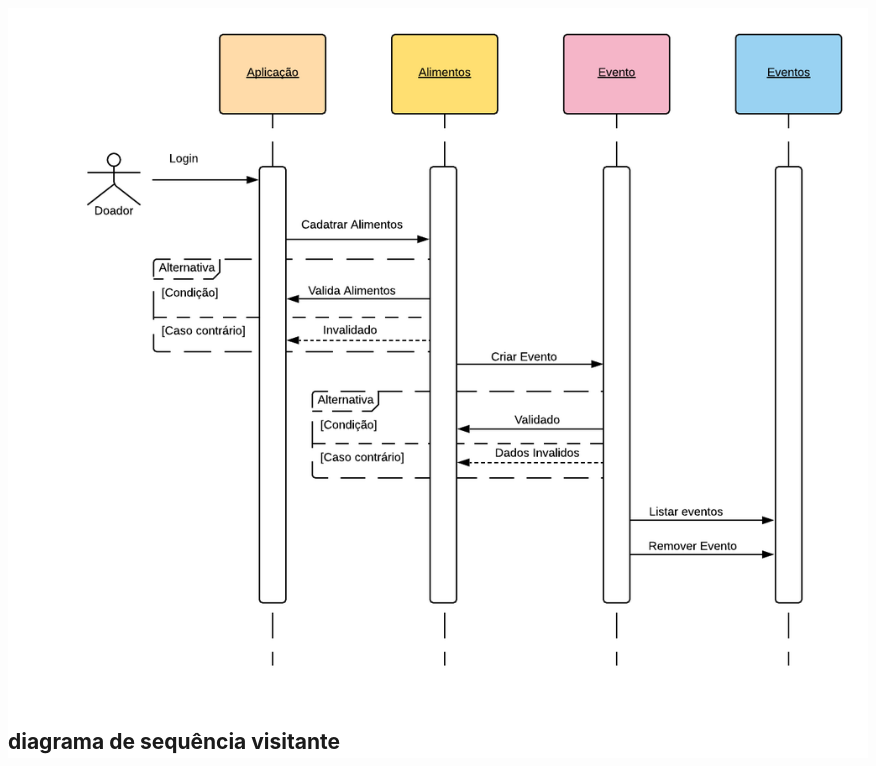 ![Diagrama de Sequência doador](seq_diag_doador.png)

## diagrama de sequência visitante <a name="7.2"></a>